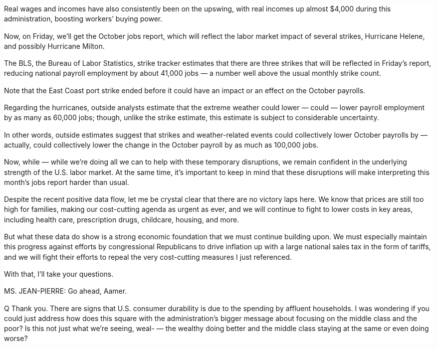Real wages and incomes have also consistently been on the upswing, with
real incomes up almost $4,000 during this administration, boosting
workers’ buying power.

Now, on Friday, we’ll get the October jobs report, which will reflect
the labor market impact of several strikes, Hurricane Helene, and
possibly Hurricane Milton.

The BLS, the Bureau of Labor Statistics, strike tracker estimates that
there are three strikes that will be reflected in Friday’s report,
reducing national payroll employment by about 41,000 jobs — a number
well above the usual monthly strike count.

Note that the East Coast port strike ended before it could have an
impact or an effect on the October payrolls.

Regarding the hurricanes, outside analysts estimate that the extreme
weather could lower — could — lower payroll employment by as many as
60,000 jobs; though, unlike the strike estimate, this estimate is
subject to considerable uncertainty.

In other words, outside estimates suggest that strikes and
weather-related events could collectively lower October payrolls by —
actually, could collectively lower the change in the October payroll by
as much as 100,000 jobs.

Now, while — while we’re doing all we can to help with these temporary
disruptions, we remain confident in the underlying strength of the U.S.
labor market. At the same time, it’s important to keep in mind that
these disruptions will make interpreting this month’s jobs report harder
than usual.

Despite the recent positive data flow, let me be crystal clear that
there are no victory laps here. We know that prices are still too high
for families, making our cost-cutting agenda as urgent as ever, and we
will continue to fight to lower costs in key areas, including health
care, prescription drugs, childcare, housing, and more.

But what these data do show is a strong economic foundation that we must
continue building upon. We must especially maintain this progress
against efforts by congressional Republicans to drive inflation up with
a large national sales tax in the form of tariffs, and we will fight
their efforts to repeal the very cost-cutting measures I just
referenced.

With that, I’ll take your questions.

MS. JEAN-PIERRE: Go ahead, Aamer.

Q Thank you. There are signs that U.S. consumer durability is due to the
spending by affluent households. I was wondering if you could just
address how does this square with the administration’s bigger message
about focusing on the middle class and the poor? Is this not just what
we’re seeing, weal- — the wealthy doing better and the middle class
staying at the same or even doing worse?
